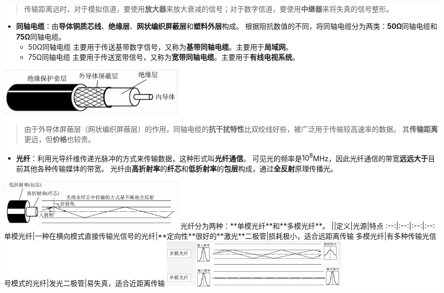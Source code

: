   > 传输距离远时，对于模拟信道，要使用**放大器**来放大衰减的信号；对于数字信道，要使用**中继器**来将失真的信号整形。

- **同轴电缆**：由**导体铜质芯线**、**绝缘层**、**网状编织屏蔽层**和**塑料外层**构成。
  根据阻抗数值的不同，将同轴电缆分为两类：**50Ω**同轴电缆和**75Ω**同轴电缆。
  - 50Ω同轴电缆
    主要用于传送基带数字信号，又称为**基带同轴电缆**。主要用于**局域网**。
  - 75Ω同轴电缆
    主要用于传送宽带信号，又称为**宽带同轴电缆**。主要用于**有线电视系统**。
<img src="图片/同轴电缆.jpeg" width="40%"/>

> 由于外导体屏蔽层（网状编织屏蔽层）的作用，同轴电缆的**抗干扰特性**比双绞线好些，被广泛用于传输较高速率的数据。
> 其**传输距离**更远，但**价格**也较贵。

- **光纤**：利用光导纤维传递光脉冲的方式来传输数据，这种形式叫**光纤通信**。
  可见光的频率是$10^8$MHz，因此光纤通信的带宽**远远大于**目前其他各种传输媒体的带宽。
  光纤由**高折射率**的**纤芯**和**低折射率**的**包层**构成，通过**全反射**原理传播光。
<img src="图片/光纤.jpeg" width="40%"/>
  光纤分为两种：**单模光纤**和**多模光纤**。
  ||定义|光源|特点
  :--:|:--:|:--:|:--:
  单模光纤|一种在横向模式直接传输光信号的光纤|**定向性**很好的**激光**二极管|损耗极小，适合远距离传输
  多模光纤|有多种传输光信号模式的光纤|发光二极管|易失真，适合近距离传输
  <img src="图片/单模多模光纤.jpeg" width="40%"/>
